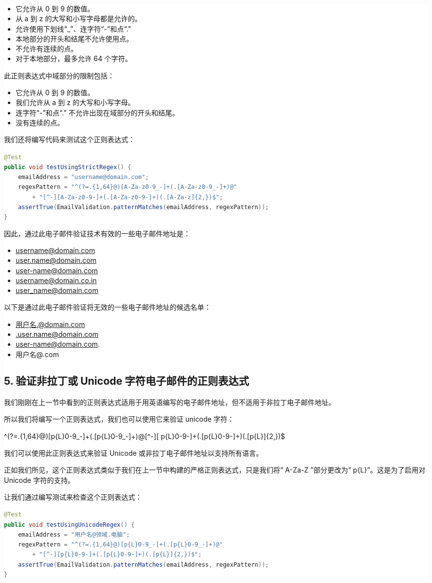 -   它允许从 0 到 9 的数值。
-   从 a 到 z 的大写和小写字母都是允许的。
-   允许使用下划线“_”、连字符“-”和点“.”
-   本地部分的开头和结尾不允许使用点。
-   不允许有连续的点。
-   对于本地部分，最多允许 64 个字符。

此正则表达式中域部分的限制包括：

-   它允许从 0 到 9 的数值。
-   我们允许从 a 到 z 的大写和小写字母。
-   连字符“-”和点“.” 不允许出现在域部分的开头和结尾。
-   没有连续的点。

我们还将编写代码来测试这个正则表达式：

```java
@Test
public void testUsingStrictRegex() {
    emailAddress = "username@domain.com";
    regexPattern = "^(?=.{1,64}@)[A-Za-z0-9_-]+(.[A-Za-z0-9_-]+)@" 
        + "[^-][A-Za-z0-9-]+(.[A-Za-z0-9-]+)(.[A-Za-z]{2,})$";
    assertTrue(EmailValidation.patternMatches(emailAddress, regexPattern));
}
```

因此，通过此电子邮件验证技术有效的一些电子邮件地址是：

-   username@domain.com
-   user.name@domain.com
-   user-name@domain.com
-   username@domain.co.in
-   user_name@domain.com

以下是通过此电子邮件验证将无效的一些电子邮件地址的候选名单：

-   用户名.@domain.com
-   .user.name@domain.com
-   user-name@domain.com.
-   用户名@.com

## 5. 验证非拉丁或 Unicode 字符电子邮件的正则表达式

我们刚刚在上一节中看到的正则表达式适用于用英语编写的电子邮件地址，但不适用于非拉丁电子邮件地址。

所以我们将编写一个正则表达式，我们也可以使用它来验证 unicode 字符：

^(?=.{1,64}@)[p{L}0-9_-]+(.[p{L}0-9_-]+)@[^-][ p{L}0-9-]+(.[p{L}0-9-]+)(.[p{L}]{2,})$

我们可以使用此正则表达式来验证 Unicode 或非拉丁电子邮件地址以支持所有语言。

正如我们所见，这个正则表达式类似于我们在上一节中构建的严格正则表达式，只是我们将“ A-Za-Z ”部分更改为“ p{L}”。这是为了启用对 Unicode 字符的支持。

让我们通过编写测试来检查这个正则表达式：

```java
@Test
public void testUsingUnicodeRegex() {
    emailAddress = "用户名@领域.电脑";
    regexPattern = "^(?=.{1,64}@)[p{L}0-9_-]+(.[p{L}0-9_-]+)@" 
        + "[^-][p{L}0-9-]+(.[p{L}0-9-]+)(.[p{L}]{2,})$";
    assertTrue(EmailValidation.patternMatches(emailAddress, regexPattern));
}
```
